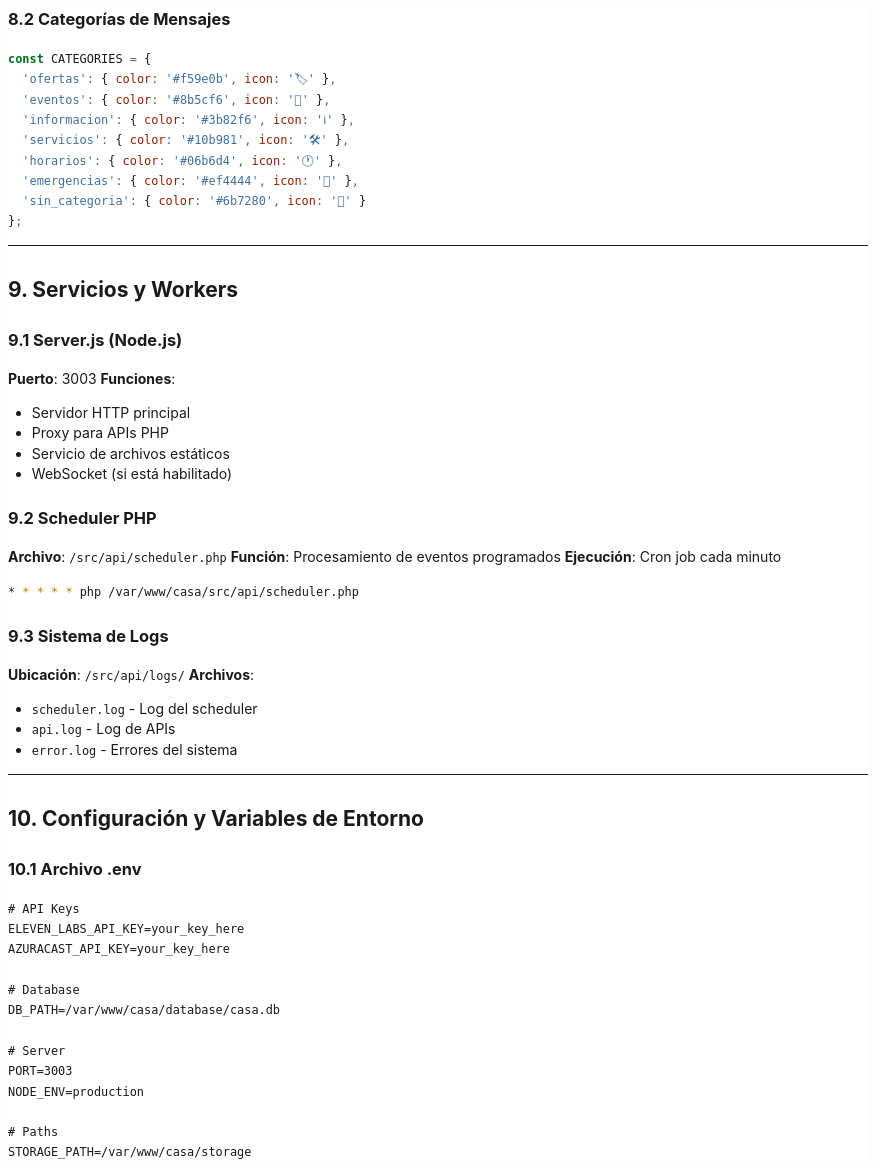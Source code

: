 ### 8.2 Categorías de Mensajes

```javascript
const CATEGORIES = {
  'ofertas': { color: '#f59e0b', icon: '🏷️' },
  'eventos': { color: '#8b5cf6', icon: '🎉' },
  'informacion': { color: '#3b82f6', icon: 'ℹ️' },
  'servicios': { color: '#10b981', icon: '🛠️' },
  'horarios': { color: '#06b6d4', icon: '🕐' },
  'emergencias': { color: '#ef4444', icon: '🚨' },
  'sin_categoria': { color: '#6b7280', icon: '📁' }
};
```

---

## 9. Servicios y Workers

### 9.1 Server.js (Node.js)

**Puerto**: 3003
**Funciones**:
- Servidor HTTP principal
- Proxy para APIs PHP
- Servicio de archivos estáticos
- WebSocket (si está habilitado)

### 9.2 Scheduler PHP

**Archivo**: `/src/api/scheduler.php`
**Función**: Procesamiento de eventos programados
**Ejecución**: Cron job cada minuto

```bash
* * * * * php /var/www/casa/src/api/scheduler.php
```

### 9.3 Sistema de Logs

**Ubicación**: `/src/api/logs/`
**Archivos**:
- `scheduler.log` - Log del scheduler
- `api.log` - Log de APIs
- `error.log` - Errores del sistema

---

## 10. Configuración y Variables de Entorno

### 10.1 Archivo .env

```env
# API Keys
ELEVEN_LABS_API_KEY=your_key_here
AZURACAST_API_KEY=your_key_here

# Database
DB_PATH=/var/www/casa/database/casa.db

# Server
PORT=3003
NODE_ENV=production

# Paths
STORAGE_PATH=/var/www/casa/storage
```